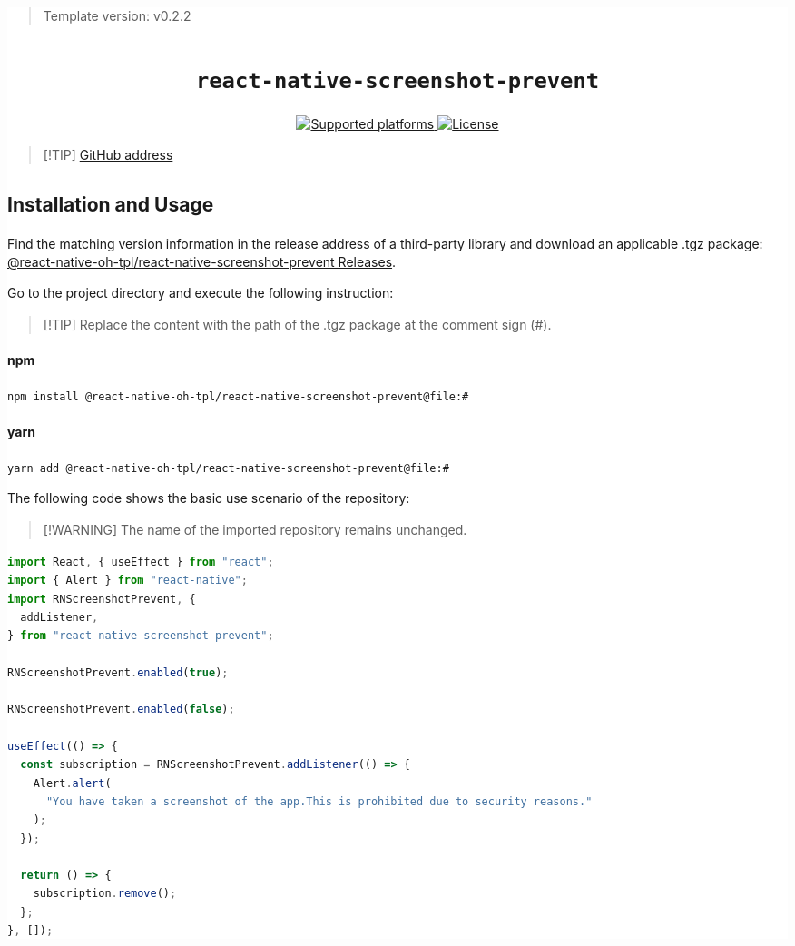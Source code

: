 > Template version: v0.2.2

<p align="center">
  <h1 align="center"> <code>react-native-screenshot-prevent</code> </h1>
</p>
<p align="center">
    <a href="https://github.com/killserver/react-native-screenshot-prevent">
        <img src="https://img.shields.io/badge/platforms-android%20|%20ios%20|%20harmony%20-lightgrey.svg" alt="Supported platforms" />
    </a>
    <a href="https://github.com/killserver/react-native-screenshot-prevent/blob/main/LICENSE">
        <img src="https://img.shields.io/badge/license-MIT-green.svg" alt="License" />
    </a>
</p>

> [!TIP] [GitHub address](https://github.com/react-native-oh-library/react-native-screenshot-prevent)

## Installation and Usage

Find the matching version information in the release address of a third-party library and download an applicable .tgz package: [@react-native-oh-tpl/react-native-screenshot-prevent Releases](https://github.com/react-native-oh-library/react-native-screenshot-prevent/releases).

Go to the project directory and execute the following instruction:

> [!TIP] Replace the content with the path of the .tgz package at the comment sign (#).



#### **npm**

```bash
npm install @react-native-oh-tpl/react-native-screenshot-prevent@file:#
```

#### **yarn**

```bash
yarn add @react-native-oh-tpl/react-native-screenshot-prevent@file:#
```



The following code shows the basic use scenario of the repository:

> [!WARNING] The name of the imported repository remains unchanged.

```js
import React, { useEffect } from "react";
import { Alert } from "react-native";
import RNScreenshotPrevent, {
  addListener,
} from "react-native-screenshot-prevent";

RNScreenshotPrevent.enabled(true);

RNScreenshotPrevent.enabled(false);

useEffect(() => {
  const subscription = RNScreenshotPrevent.addListener(() => {
    Alert.alert(
      "You have taken a screenshot of the app.This is prohibited due to security reasons."
    );
  });

  return () => {
    subscription.remove();
  };
}, []);
```